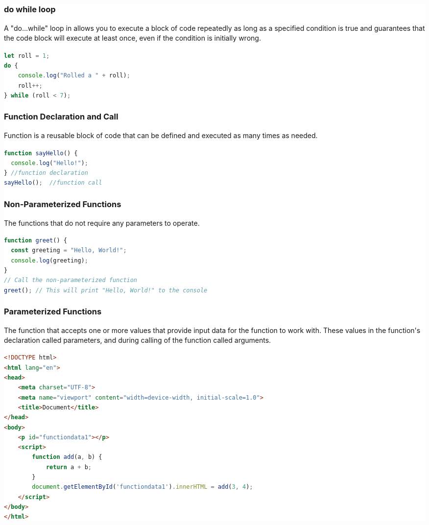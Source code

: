 ### do while loop

A "do...while" loop in allows you to execute a block of code repeatedly as long as a specified condition is true and guarantees that the code block will execute at least once, even if the condition is initially wrong.    

```js
let roll = 1;
do {
    console.log("Rolled a " + roll);
    roll++;
} while (roll < 7);
```

### Function Declaration and Call

Function is a reusable block of code that can be defined and executed as many times as needed.    

```js
function sayHello() {
  console.log("Hello!");
} //function declaration
sayHello();  //function call
```

### Non-Parameterized Functions

The functions that do not require any parameters to operate.    

```js
function greet() {
  const greeting = "Hello, World!";
  console.log(greeting);
}
// Call the non-parameterized function
greet(); // This will print "Hello, World!" to the console
```

### Parameterized Functions

The function that accepts one or more values that provide input data for the function to work with. These values in the function's declaration called parameters, and during calling of the function called arguments.    

```html
<!DOCTYPE html>
<html lang="en">
<head>
    <meta charset="UTF-8">
    <meta name="viewport" content="width=device-width, initial-scale=1.0">
    <title>Document</title>
</head>
<body>
    <p id="functiondata1"></p>
    <script>
        function add(a, b) {
            return a + b;
        }
        document.getElementById('functiondata1').innerHTML = add(3, 4);
    </script>
</body>
</html>
```
